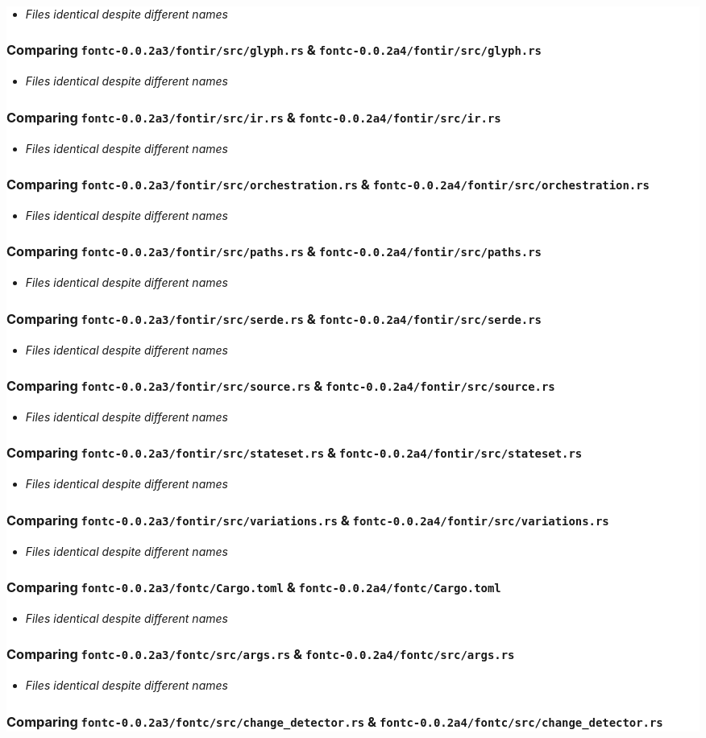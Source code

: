  * *Files identical despite different names*

### Comparing `fontc-0.0.2a3/fontir/src/glyph.rs` & `fontc-0.0.2a4/fontir/src/glyph.rs`

 * *Files identical despite different names*

### Comparing `fontc-0.0.2a3/fontir/src/ir.rs` & `fontc-0.0.2a4/fontir/src/ir.rs`

 * *Files identical despite different names*

### Comparing `fontc-0.0.2a3/fontir/src/orchestration.rs` & `fontc-0.0.2a4/fontir/src/orchestration.rs`

 * *Files identical despite different names*

### Comparing `fontc-0.0.2a3/fontir/src/paths.rs` & `fontc-0.0.2a4/fontir/src/paths.rs`

 * *Files identical despite different names*

### Comparing `fontc-0.0.2a3/fontir/src/serde.rs` & `fontc-0.0.2a4/fontir/src/serde.rs`

 * *Files identical despite different names*

### Comparing `fontc-0.0.2a3/fontir/src/source.rs` & `fontc-0.0.2a4/fontir/src/source.rs`

 * *Files identical despite different names*

### Comparing `fontc-0.0.2a3/fontir/src/stateset.rs` & `fontc-0.0.2a4/fontir/src/stateset.rs`

 * *Files identical despite different names*

### Comparing `fontc-0.0.2a3/fontir/src/variations.rs` & `fontc-0.0.2a4/fontir/src/variations.rs`

 * *Files identical despite different names*

### Comparing `fontc-0.0.2a3/fontc/Cargo.toml` & `fontc-0.0.2a4/fontc/Cargo.toml`

 * *Files identical despite different names*

### Comparing `fontc-0.0.2a3/fontc/src/args.rs` & `fontc-0.0.2a4/fontc/src/args.rs`

 * *Files identical despite different names*

### Comparing `fontc-0.0.2a3/fontc/src/change_detector.rs` & `fontc-0.0.2a4/fontc/src/change_detector.rs`
